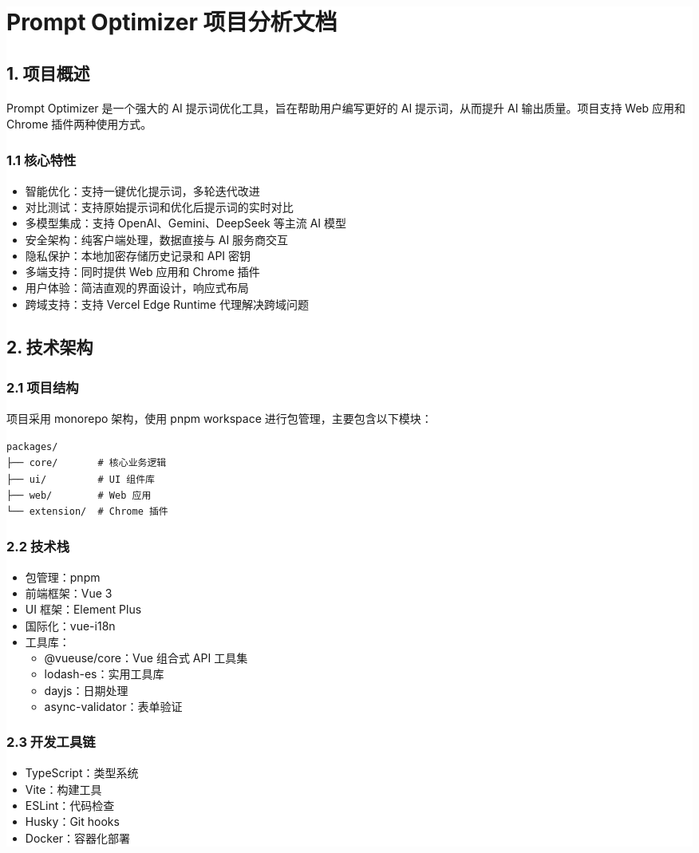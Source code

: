 # Prompt Optimizer 项目分析文档

## 1. 项目概述

Prompt Optimizer 是一个强大的 AI 提示词优化工具，旨在帮助用户编写更好的 AI 提示词，从而提升 AI 输出质量。项目支持 Web 应用和 Chrome 插件两种使用方式。

### 1.1 核心特性

- 智能优化：支持一键优化提示词，多轮迭代改进
- 对比测试：支持原始提示词和优化后提示词的实时对比
- 多模型集成：支持 OpenAI、Gemini、DeepSeek 等主流 AI 模型
- 安全架构：纯客户端处理，数据直接与 AI 服务商交互
- 隐私保护：本地加密存储历史记录和 API 密钥
- 多端支持：同时提供 Web 应用和 Chrome 插件
- 用户体验：简洁直观的界面设计，响应式布局
- 跨域支持：支持 Vercel Edge Runtime 代理解决跨域问题

## 2. 技术架构

### 2.1 项目结构

项目采用 monorepo 架构，使用 pnpm workspace 进行包管理，主要包含以下模块：

```
packages/
├── core/       # 核心业务逻辑
├── ui/         # UI 组件库
├── web/        # Web 应用
└── extension/  # Chrome 插件
```

### 2.2 技术栈

- 包管理：pnpm
- 前端框架：Vue 3
- UI 框架：Element Plus
- 国际化：vue-i18n
- 工具库：
  - @vueuse/core：Vue 组合式 API 工具集
  - lodash-es：实用工具库
  - dayjs：日期处理
  - async-validator：表单验证

### 2.3 开发工具链

- TypeScript：类型系统
- Vite：构建工具
- ESLint：代码检查
- Husky：Git hooks
- Docker：容器化部署
